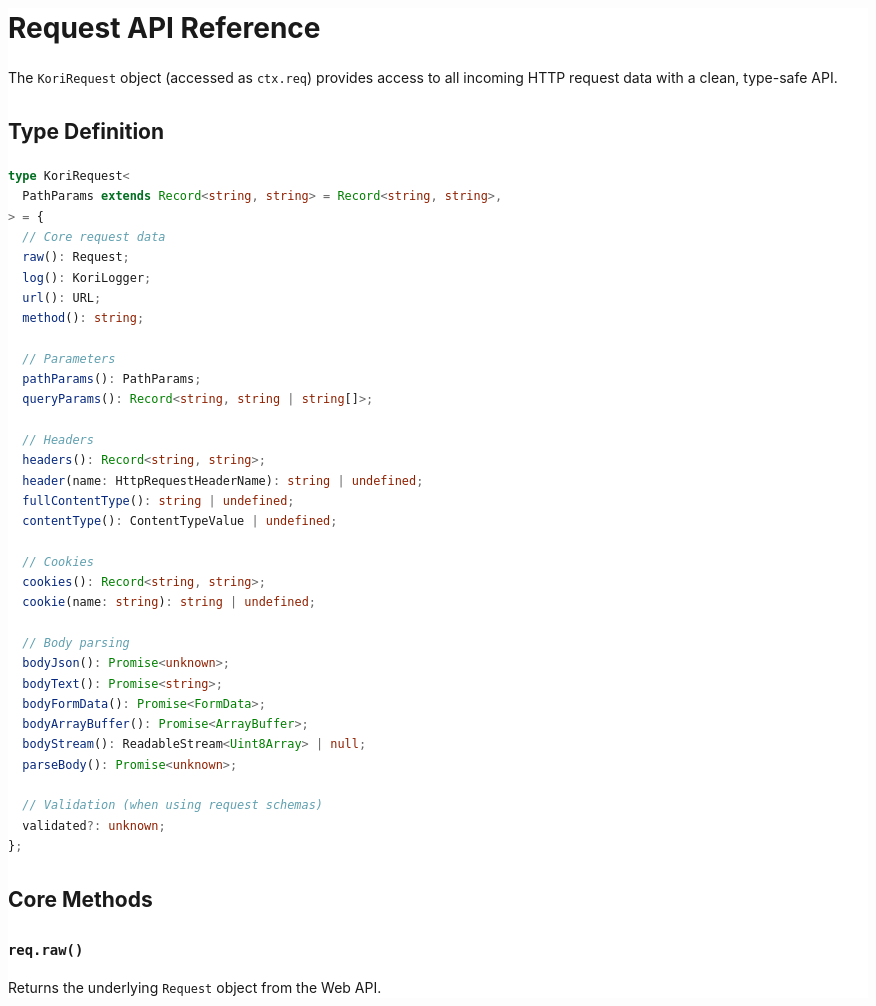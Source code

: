 # Request API Reference

The `KoriRequest` object (accessed as `ctx.req`) provides access to all incoming HTTP request data with a clean, type-safe API.

## Type Definition

```typescript
type KoriRequest<
  PathParams extends Record<string, string> = Record<string, string>,
> = {
  // Core request data
  raw(): Request;
  log(): KoriLogger;
  url(): URL;
  method(): string;

  // Parameters
  pathParams(): PathParams;
  queryParams(): Record<string, string | string[]>;

  // Headers
  headers(): Record<string, string>;
  header(name: HttpRequestHeaderName): string | undefined;
  fullContentType(): string | undefined;
  contentType(): ContentTypeValue | undefined;

  // Cookies
  cookies(): Record<string, string>;
  cookie(name: string): string | undefined;

  // Body parsing
  bodyJson(): Promise<unknown>;
  bodyText(): Promise<string>;
  bodyFormData(): Promise<FormData>;
  bodyArrayBuffer(): Promise<ArrayBuffer>;
  bodyStream(): ReadableStream<Uint8Array> | null;
  parseBody(): Promise<unknown>;

  // Validation (when using request schemas)
  validated?: unknown;
};
```

## Core Methods

### `req.raw()`

Returns the underlying `Request` object from the Web API.
